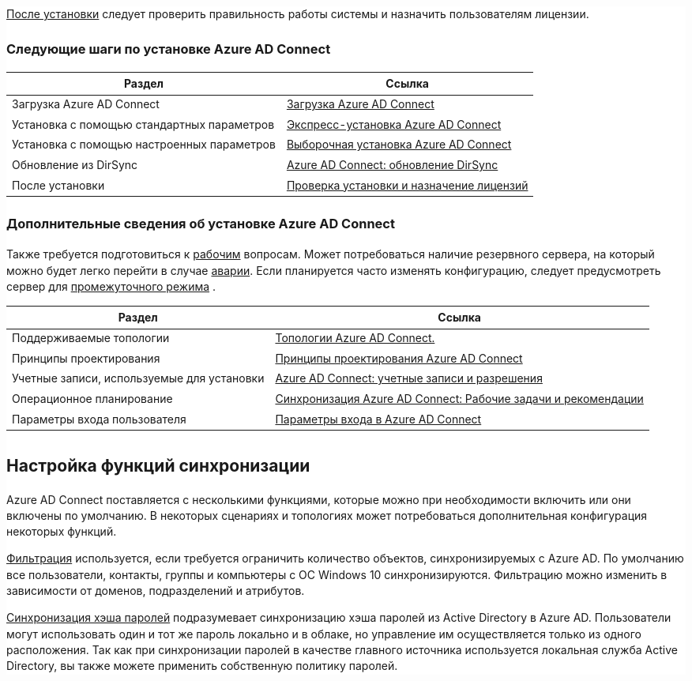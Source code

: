 [После установки](how-to-connect-post-installation.md) следует проверить правильность работы системы и назначить пользователям лицензии.

### <a name="next-steps-to-install-azure-ad-connect"></a>Следующие шаги по установке Azure AD Connect
|Раздел |Ссылка|  
| --- | --- |
|Загрузка Azure AD Connect | [Загрузка Azure AD Connect](https://go.microsoft.com/fwlink/?LinkId=615771)|
|Установка с помощью стандартных параметров | [Экспресс-установка Azure AD Connect](./how-to-connect-install-express.md)|
|Установка с помощью настроенных параметров | [Выборочная установка Azure AD Connect](./how-to-connect-install-custom.md)|
|Обновление из DirSync | [Azure AD Connect: обновление DirSync](./how-to-dirsync-upgrade-get-started.md)|
|После установки | [Проверка установки и назначение лицензий ](how-to-connect-post-installation.md)|

### <a name="learn-more-about-install-azure-ad-connect"></a>Дополнительные сведения об установке Azure AD Connect
Также требуется подготовиться к [рабочим](how-to-connect-sync-operations.md) вопросам. Может потребоваться наличие резервного сервера, на который можно будет легко перейти в случае [аварии](how-to-connect-sync-operations.md#disaster-recovery). Если планируется часто изменять конфигурацию, следует предусмотреть сервер для [промежуточного режима](how-to-connect-sync-operations.md#staging-mode) .

|Раздел |Ссылка|  
| --- | --- |
|Поддерживаемые топологии | [Топологии Azure AD Connect.](plan-connect-topologies.md)|
|Принципы проектирования | [Принципы проектирования Azure AD Connect](plan-connect-design-concepts.md)|
|Учетные записи, используемые для установки | [Azure AD Connect: учетные записи и разрешения](reference-connect-accounts-permissions.md)|
|Операционное планирование | [Синхронизация Azure AD Connect: Рабочие задачи и рекомендации](how-to-connect-sync-operations.md)|
|Параметры входа пользователя | [Параметры входа в Azure AD Connect](plan-connect-user-signin.md)|

## <a name="configure-sync-features"></a>Настройка функций синхронизации
Azure AD Connect поставляется с несколькими функциями, которые можно при необходимости включить или они включены по умолчанию. В некоторых сценариях и топологиях может потребоваться дополнительная конфигурация некоторых функций.

[Фильтрация](how-to-connect-sync-configure-filtering.md) используется, если требуется ограничить количество объектов, синхронизируемых с Azure AD. По умолчанию все пользователи, контакты, группы и компьютеры с ОС Windows 10 синхронизируются. Фильтрацию можно изменить в зависимости от доменов, подразделений и атрибутов.

[Синхронизация хэша паролей](how-to-connect-password-hash-synchronization.md) подразумевает синхронизацию хэша паролей из Active Directory в Azure AD. Пользователи могут использовать один и тот же пароль локально и в облаке, но управление им осуществляется только из одного расположения. Так как при синхронизации паролей в качестве главного источника используется локальная служба Active Directory, вы также можете применить собственную политику паролей.

